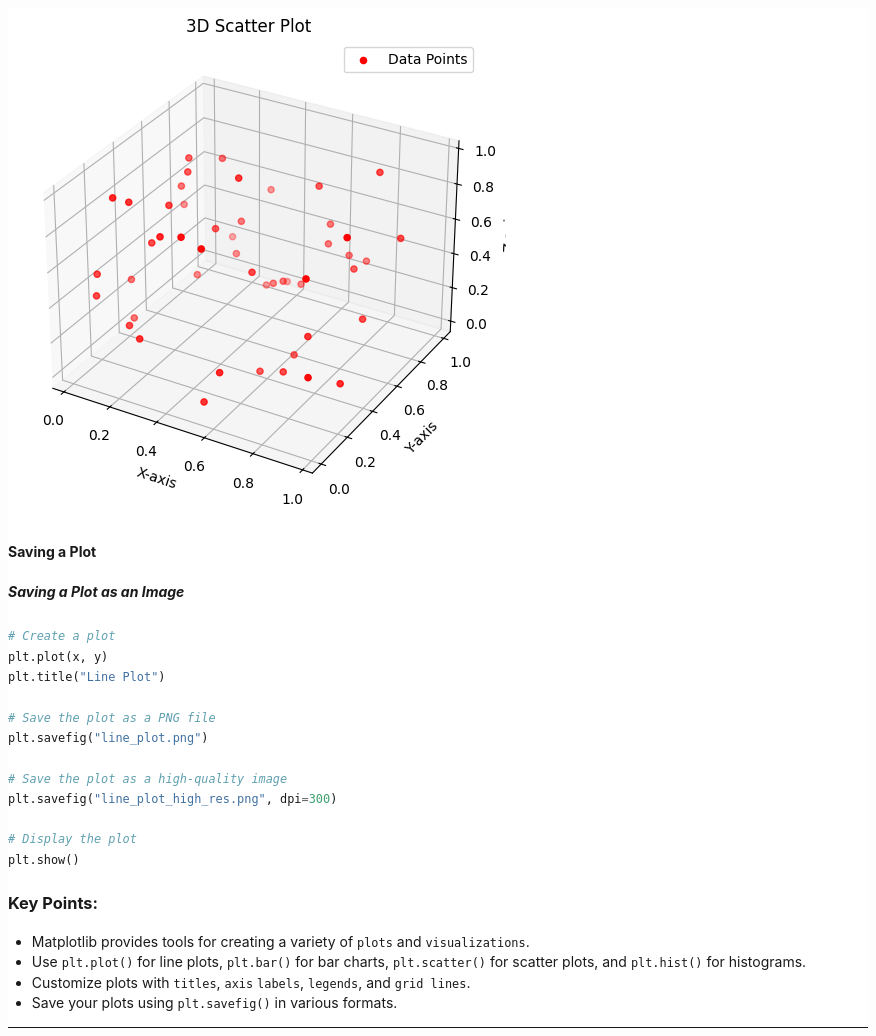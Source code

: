 ![3D Surface Plot](../assets/img/3d-scater.png)

#### Saving a Plot

##### Saving a Plot as an Image

```python
# Create a plot
plt.plot(x, y)
plt.title("Line Plot")

# Save the plot as a PNG file
plt.savefig("line_plot.png")

# Save the plot as a high-quality image
plt.savefig("line_plot_high_res.png", dpi=300)

# Display the plot
plt.show()
```

### Key Points:

- Matplotlib provides tools for creating a variety of `plots` and `visualizations`.  
- Use `plt.plot()` for line plots, `plt.bar()` for bar charts, `plt.scatter()` for scatter plots, and `plt.hist()` for histograms.  
- Customize plots with `titles`, `axis` `labels`, `legends`, and `grid lines`.  
- Save your plots using `plt.savefig()` in various formats.
  
---